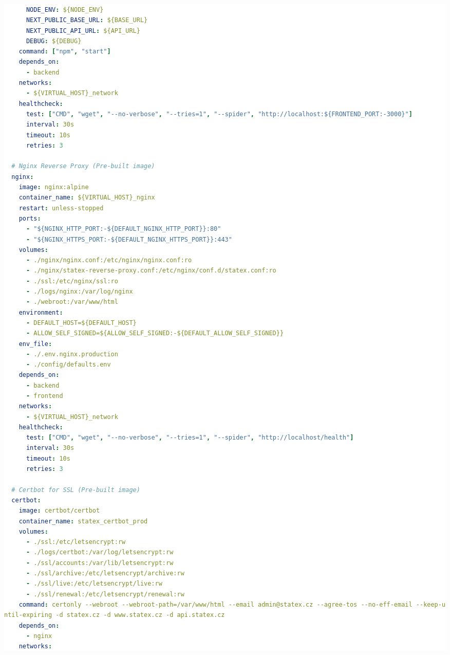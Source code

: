 ```yaml
      NODE_ENV: ${NODE_ENV}
      NEXT_PUBLIC_BASE_URL: ${BASE_URL}
      NEXT_PUBLIC_API_URL: ${API_URL}
      DEBUG: ${DEBUG}
    command: ["npm", "start"]
    depends_on:
      - backend
    networks:
      - ${VIRTUAL_HOST}_network
    healthcheck:
      test: ["CMD", "wget", "--no-verbose", "--tries=1", "--spider", "http://localhost:${FRONTEND_PORT:-3000}"]
      interval: 30s
      timeout: 10s
      retries: 3

  # Nginx Reverse Proxy (Pre-built image)
  nginx:
    image: nginx:alpine
    container_name: ${VIRTUAL_HOST}_nginx
    restart: unless-stopped
    ports:
      - "${NGINX_HTTP_PORT:-${DEFAULT_NGINX_HTTP_PORT}}:80"
      - "${NGINX_HTTPS_PORT:-${DEFAULT_NGINX_HTTPS_PORT}}:443"
    volumes:
      - ./nginx/nginx.conf:/etc/nginx/nginx.conf:ro
      - ./nginx/statex-reverse-proxy.conf:/etc/nginx/conf.d/statex.conf:ro
      - ./ssl:/etc/nginx/ssl:ro
      - ./logs/nginx:/var/log/nginx
      - ./webroot:/var/www/html
    environment:
      - DEFAULT_HOST=${DEFAULT_HOST}
      - ALLOW_SELF_SIGNED=${ALLOW_SELF_SIGNED:-${DEFAULT_ALLOW_SELF_SIGNED}}
    env_file:
      - ./.env.nginx.production
      - ./config/defaults.env
    depends_on:
      - backend
      - frontend
    networks:
      - ${VIRTUAL_HOST}_network
    healthcheck:
      test: ["CMD", "wget", "--no-verbose", "--tries=1", "--spider", "http://localhost/health"]
      interval: 30s
      timeout: 10s
      retries: 3

  # Certbot for SSL (Pre-built image)
  certbot:
    image: certbot/certbot
    container_name: statex_certbot_prod
    volumes:
      - ./ssl:/etc/letsencrypt:rw
      - ./logs/certbot:/var/log/letsencrypt:rw
      - ./ssl/accounts:/var/lib/letsencrypt:rw
      - ./ssl/archive:/etc/letsencrypt/archive:rw
      - ./ssl/live:/etc/letsencrypt/live:rw
      - ./ssl/renewal:/etc/letsencrypt/renewal:rw
    command: certonly --webroot --webroot-path=/var/www/html --email admin@statex.cz --agree-tos --no-eff-email --keep-until-expiring -d statex.cz -d www.statex.cz -d api.statex.cz
    depends_on:
      - nginx
    networks:
```